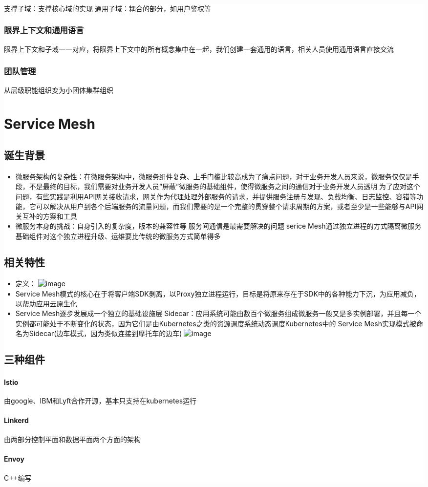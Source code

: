 支撑子域：支撑核心域的实现
通用子域：耦合的部分，如用户鉴权等
### 限界上下文和通用语言
限界上下文和子域一一对应，将限界上下文中的所有概念集中在一起，我们创建一套通用的语言，相关人员使用通用语言直接交流
### 团队管理
从层级职能组织变为小团体集群组织
# Service Mesh
## 诞生背景
* 微服务架构的复杂性：在微服务架构中，微服务组件复杂、上手门槛比较高成为了痛点问题，对于业务开发人员来说，微服务仅仅是手段，不是最终的目标，我们需要对业务开发人员“屏蔽”微服务的基础组件，使得微服务之间的通信对于业务开发人员透明
为了应对这个问题，有些实践是利用API网关接收请求，网关作为代理处理外部服务的请求，并提供服务注册与发现、负载均衡、日志监控、容错等功能，它可以解决从用户到各个后端服务的流量问题，而我们需要的是一个完整的贯穿整个请求周期的方案，或者至少是一些能够与API网关互补的方案和工具
* 微服务本身的挑战：自身引入的复杂度，版本的兼容性等
服务间通信是最需要解决的问题
serice Mesh通过独立进程的方式隔离微服务基础组件对这个独立进程升级、运维要比传统的微服务方式简单得多
## 相关特性
* 定义：
![image](https://picture.zhaozhan.site/micro-service-service-mesh.png)
* Service Mesh模式的核心在于将客户端SDK剥离，以Proxy独立进程运行，目标是将原来存在于SDK中的各种能力下沉，为应用减负，以帮助应用云原生化
* Service Mesh逐步发展成一个独立的基础设施层
Sidecar：应用系统可能由数百个微服务组成微服务一般又是多实例部署，并且每一个实例都可能处于不断变化的状态，因为它们是由Kubernetes之类的资源调度系统动态调度Kubernetes中的 Service Mesh实现模式被命名为Sidecar(边车模式，因为类似连接到摩托车的边车)
![image](https://picture.zhaozhan.site/micro-service-sidecar.png)
## 三种组件
#### Istio
由google、IBM和Lyft合作开源，基本只支持在kubernetes运行
#### Linkerd
由两部分控制平面和数据平面两个方面的架构
#### Envoy
C++编写